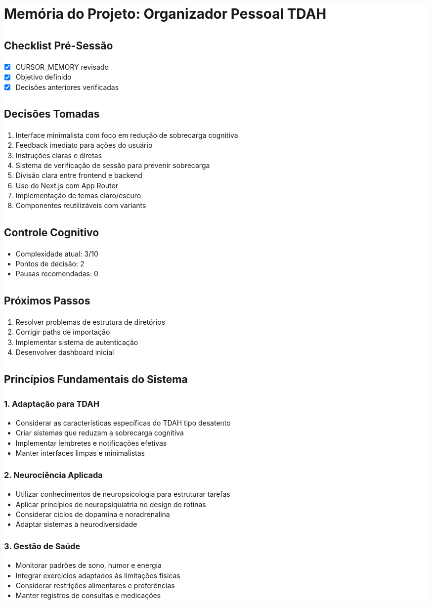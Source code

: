 # Memória do Projeto: Organizador Pessoal TDAH

## Checklist Pré-Sessão
- [x] CURSOR_MEMORY revisado
- [x] Objetivo definido
- [x] Decisões anteriores verificadas

## Decisões Tomadas
1. Interface minimalista com foco em redução de sobrecarga cognitiva
2. Feedback imediato para ações do usuário
3. Instruções claras e diretas
4. Sistema de verificação de sessão para prevenir sobrecarga
5. Divisão clara entre frontend e backend
6. Uso de Next.js com App Router
7. Implementação de temas claro/escuro
8. Componentes reutilizáveis com variants

## Controle Cognitivo
- Complexidade atual: 3/10
- Pontos de decisão: 2
- Pausas recomendadas: 0

## Próximos Passos
1. Resolver problemas de estrutura de diretórios
2. Corrigir paths de importação
3. Implementar sistema de autenticação
4. Desenvolver dashboard inicial

## Princípios Fundamentais do Sistema

### 1. Adaptação para TDAH
- Considerar as características específicas do TDAH tipo desatento
- Criar sistemas que reduzam a sobrecarga cognitiva
- Implementar lembretes e notificações efetivas
- Manter interfaces limpas e minimalistas

### 2. Neurociência Aplicada
- Utilizar conhecimentos de neuropsicologia para estruturar tarefas
- Aplicar princípios de neuropsiquiatria no design de rotinas
- Considerar ciclos de dopamina e noradrenalina
- Adaptar sistemas à neurodiversidade

### 3. Gestão de Saúde
- Monitorar padrões de sono, humor e energia
- Integrar exercícios adaptados às limitações físicas
- Considerar restrições alimentares e preferências
- Manter registros de consultas e medicações
